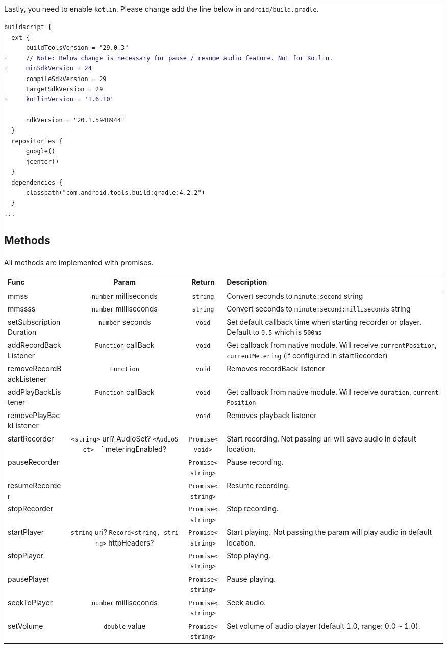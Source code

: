 Lastly, you need to enable `kotlin`. Please change add the line below in `android/build.gradle`.

```diff
buildscript {
  ext {
      buildToolsVersion = "29.0.3"
+     // Note: Below change is necessary for pause / resume audio feature. Not for Kotlin.
+     minSdkVersion = 24
      compileSdkVersion = 29
      targetSdkVersion = 29
+     kotlinVersion = '1.6.10'

      ndkVersion = "20.1.5948944"
  }
  repositories {
      google()
      jcenter()
  }
  dependencies {
      classpath("com.android.tools.build:gradle:4.2.2")
  }
...
```

## Methods

All methods are implemented with promises.

| Func                     |                                Param                                |      Return       | Description                                                                                                         |
|:-------------------------|:-------------------------------------------------------------------:|:-----------------:|:--------------------------------------------------------------------------------------------------------------------|
| mmss                     |                       `number`  milliseconds                        |     `string`      | Convert seconds to `minute:second` string                                                                           |
| mmssss                   |                       `number`  milliseconds                        |     `string`      | Convert seconds to `minute:second:milliseconds` string                                                              |
| setSubscriptionDuration  |                          `number`  seconds                          |      `void`       | Set default callback time when starting recorder or player. Default to `0.5` which is `500ms`                       |
| addRecordBackListener    |                         `Function` callBack                         |      `void`       | Get callback from native module. Will receive `currentPosition`, `currentMetering` (if configured in startRecorder) |
| removeRecordBackListener |                             `Function`                              |      `void`       | Removes recordBack listener                                                                                         |
| addPlayBackListener      |                         `Function` callBack                         |      `void`       | Get callback from native module. Will receive `duration`, `currentPosition`                                         |
| removePlayBackListener   |                                                                     |      `void`       | Removes playback listener                                                                                           |
| startRecorder            | `<string>` uri? AudioSet? `<AudioSet>  `<boolean>` meteringEnabled? |  `Promise<void>`  | Start recording. Not passing uri will save audio in default location.                                               |
| pauseRecorder            |                                                                     | `Promise<string>` | Pause recording.                                                                                                    |
| resumeRecorder           |                                                                     | `Promise<string>` | Resume recording.                                                                                                   |
| stopRecorder             |                                                                     | `Promise<string>` | Stop recording.                                                                                                     |
| startPlayer              |         `string` uri? `Record<string, string>` httpHeaders?         | `Promise<string>` | Start playing. Not passing the param will play audio in default location.                                           |
| stopPlayer               |                                                                     | `Promise<string>` | Stop playing.                                                                                                       |
| pausePlayer              |                                                                     | `Promise<string>` | Pause playing.                                                                                                      |
| seekToPlayer             |                        `number` milliseconds                        | `Promise<string>` | Seek audio.                                                                                                         |
| setVolume                |                           `double` value                            | `Promise<string>` | Set volume of audio player (default 1.0, range: 0.0 ~ 1.0).                                                         |
